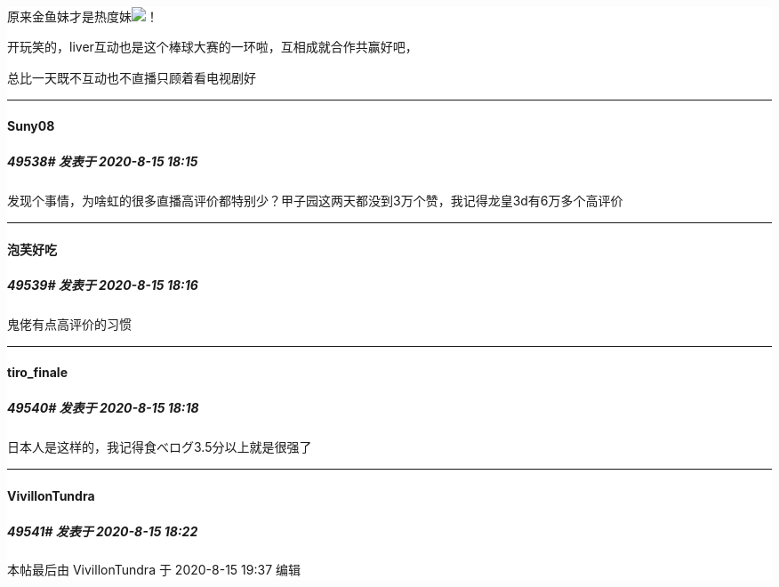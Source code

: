 
原来金鱼妹才是热度妹<img src="https://static.saraba1st.com/image/smiley/face2017/112.png" referrerpolicy="no-referrer">！


开玩笑的，liver互动也是这个棒球大赛的一环啦，互相成就合作共赢好吧，

总比一天既不互动也不直播只顾着看电视剧好







-----

####  Suny08  
##### 49538#       发表于 2020-8-15 18:15




发现个事情，为啥虹的很多直播高评价都特别少？甲子园这两天都没到3万个赞，我记得龙皇3d有6万多个高评价







-----

####  泡芙好吃  
##### 49539#       发表于 2020-8-15 18:16




鬼佬有点高评价的习惯







-----

####  tiro_finale  
##### 49540#       发表于 2020-8-15 18:18




日本人是这样的，我记得食べログ3.5分以上就是很强了







-----

####  VivillonTundra  
##### 49541#       发表于 2020-8-15 18:22



 本帖最后由 VivillonTundra 于 2020-8-15 19:37 编辑 
